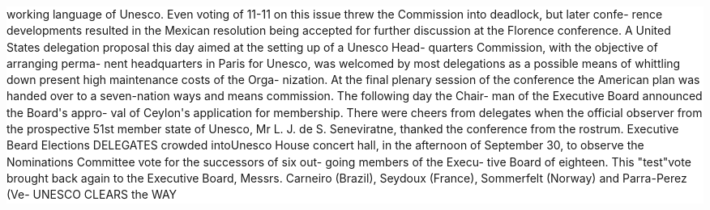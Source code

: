 working language of Unesco.
Even voting of 11-11 on this
issue threw the Commission
into deadlock, but later confe-
rence developments resulted in
the Mexican resolution being
accepted for further discussion
at the Florence conference.
A United States delegation
proposal this day aimed at the
setting up of a Unesco Head-
quarters Commission, with the
objective of arranging perma-
nent headquarters in Paris for
Unesco, was welcomed by most
delegations as a possible means
of whittling down present high
maintenance costs of the Orga-
nization. At the final plenary
session of the conference the
American plan was handed
over to a seven-nation ways
and means commission.
The following day the Chair-
man of the Executive Board
announced the Board's appro-
val of Ceylon's application for
membership. There were
cheers from delegates when
the official observer from the
prospective 51st member state
of Unesco, Mr L. J. de S.
Seneviratne, thanked the
conference from the rostrum.
Executive Beard
Elections
DELEGATES crowded intoUnesco House concert
hall, in the afternoon of
September 30, to observe the
Nominations Committee vote
for the successors of six out-
going members of the Execu-
tive Board of eighteen. This
"test"vote brought back
again to the Executive Board,
Messrs. Carneiro (Brazil),
Seydoux (France), Sommerfelt
(Norway) and Parra-Perez (Ve-
UNESCO
CLEARS the WAY
